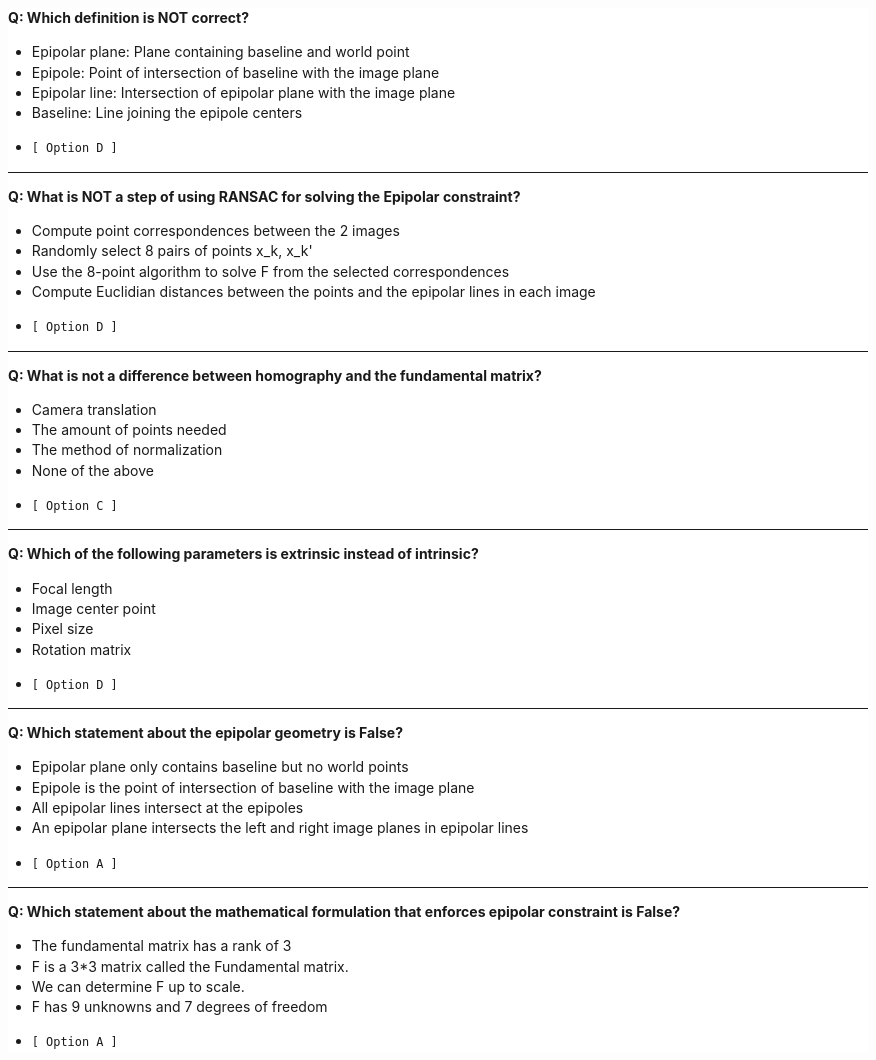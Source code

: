 **Q: Which definition is NOT correct?**
- Epipolar plane: Plane containing baseline and world point
- Epipole: Point of intersection of baseline with the image plane
- Epipolar line: Intersection of epipolar plane with the image plane
- Baseline: Line joining the epipole centers
* `[ Option D ]`


---

**Q: What is NOT a step of using RANSAC for solving the Epipolar constraint?**
- Compute point correspondences between the 2 images
- Randomly select 8 pairs of points x_k, x_k'
- Use the 8-point algorithm to solve F from the selected correspondences
- Compute Euclidian distances between the points and the epipolar lines in each image
* `[ Option D ]`


---

**Q: What is not a difference between homography and the fundamental matrix?**
- Camera translation
- The amount of points needed
- The method of normalization
- None of the above
* `[ Option C ]`


---

**Q: Which of the following parameters is extrinsic instead of intrinsic?**
- Focal length
- Image center point
- Pixel size
- Rotation matrix
* `[ Option D ]`


---

**Q: Which statement about the epipolar geometry is False?**
- Epipolar plane only contains baseline but no world points
- Epipole is the point of intersection of baseline with the image plane
- All epipolar lines intersect at the epipoles
- An epipolar plane intersects the left and right image planes in epipolar lines
* `[ Option A ]`


---

**Q: Which statement about the mathematical formulation that enforces epipolar constraint is False?**
- The fundamental matrix has a rank of 3
- F is a 3*3 matrix called the Fundamental matrix.
- We can determine F up to scale.
- F has 9 unknowns and 7 degrees of freedom
* `[ Option A ]`
